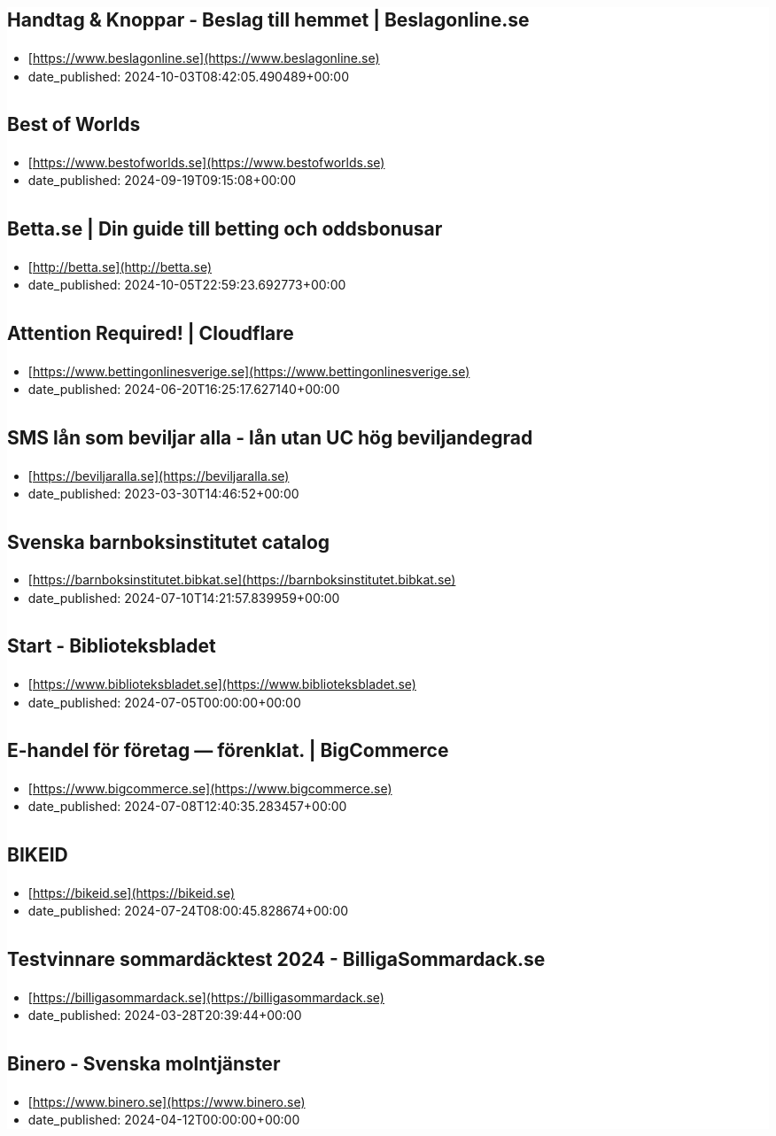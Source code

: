  ## Handtag & Knoppar - Beslag till hemmet | Beslagonline.se
 - [https://www.beslagonline.se](https://www.beslagonline.se)
 - date_published: 2024-10-03T08:42:05.490489+00:00

 ## Best of Worlds
 - [https://www.bestofworlds.se](https://www.bestofworlds.se)
 - date_published: 2024-09-19T09:15:08+00:00

 ## Betta.se | Din guide till betting och oddsbonusar
 - [http://betta.se](http://betta.se)
 - date_published: 2024-10-05T22:59:23.692773+00:00

 ## Attention Required! | Cloudflare
 - [https://www.bettingonlinesverige.se](https://www.bettingonlinesverige.se)
 - date_published: 2024-06-20T16:25:17.627140+00:00

 ## SMS lån som beviljar alla - lån utan UC hög beviljandegrad
 - [https://beviljaralla.se](https://beviljaralla.se)
 - date_published: 2023-03-30T14:46:52+00:00

 ## Svenska barnboksinstitutet catalog
 - [https://barnboksinstitutet.bibkat.se](https://barnboksinstitutet.bibkat.se)
 - date_published: 2024-07-10T14:21:57.839959+00:00

 ## Start - Biblioteksbladet
 - [https://www.biblioteksbladet.se](https://www.biblioteksbladet.se)
 - date_published: 2024-07-05T00:00:00+00:00

 ## E-handel för företag — förenklat. | BigCommerce
 - [https://www.bigcommerce.se](https://www.bigcommerce.se)
 - date_published: 2024-07-08T12:40:35.283457+00:00

 ## BIKEID
 - [https://bikeid.se](https://bikeid.se)
 - date_published: 2024-07-24T08:00:45.828674+00:00

 ## Testvinnare sommardäcktest 2024 - BilligaSommardack.se
 - [https://billigasommardack.se](https://billigasommardack.se)
 - date_published: 2024-03-28T20:39:44+00:00

 ## Binero - Svenska molntjänster
 - [https://www.binero.se](https://www.binero.se)
 - date_published: 2024-04-12T00:00:00+00:00
